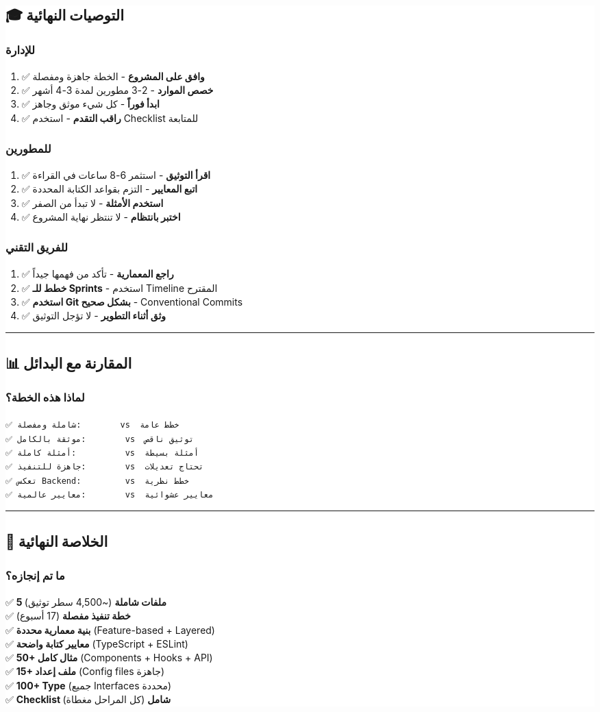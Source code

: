 
## 🎓 التوصيات النهائية

### للإدارة

1. ✅ **وافق على المشروع** - الخطة جاهزة ومفصلة
2. ✅ **خصص الموارد** - 2-3 مطورين لمدة 3-4 أشهر
3. ✅ **ابدأ فوراً** - كل شيء موثق وجاهز
4. ✅ **راقب التقدم** - استخدم Checklist للمتابعة

### للمطورين

1. ✅ **اقرأ التوثيق** - استثمر 6-8 ساعات في القراءة
2. ✅ **اتبع المعايير** - التزم بقواعد الكتابة المحددة
3. ✅ **استخدم الأمثلة** - لا تبدأ من الصفر
4. ✅ **اختبر بانتظام** - لا تنتظر نهاية المشروع

### للفريق التقني

1. ✅ **راجع المعمارية** - تأكد من فهمها جيداً
2. ✅ **خطط للـ Sprints** - استخدم Timeline المقترح
3. ✅ **استخدم Git بشكل صحيح** - Conventional Commits
4. ✅ **وثق أثناء التطوير** - لا تؤجل التوثيق

---

## 📊 المقارنة مع البدائل

### لماذا هذه الخطة؟

```
✅ شاملة ومفصلة:        vs  خطط عامة
✅ موثقة بالكامل:        vs  توثيق ناقص
✅ أمثلة كاملة:          vs  أمثلة بسيطة
✅ جاهزة للتنفيذ:        vs  تحتاج تعديلات
✅ تعكس Backend:         vs  خطط نظرية
✅ معايير عالمية:        vs  معايير عشوائية
```

---

## 🎉 الخلاصة النهائية

### ما تم إنجازه؟

✅ **5 ملفات شاملة** (~4,500 سطر توثيق)  
✅ **خطة تنفيذ مفصلة** (17 أسبوع)  
✅ **بنية معمارية محددة** (Feature-based + Layered)  
✅ **معايير كتابة واضحة** (TypeScript + ESLint)  
✅ **50+ مثال كامل** (Components + Hooks + API)  
✅ **15+ ملف إعداد** (Config files جاهزة)  
✅ **100+ Type** (جميع Interfaces محددة)  
✅ **Checklist شامل** (كل المراحل مغطاة)  
